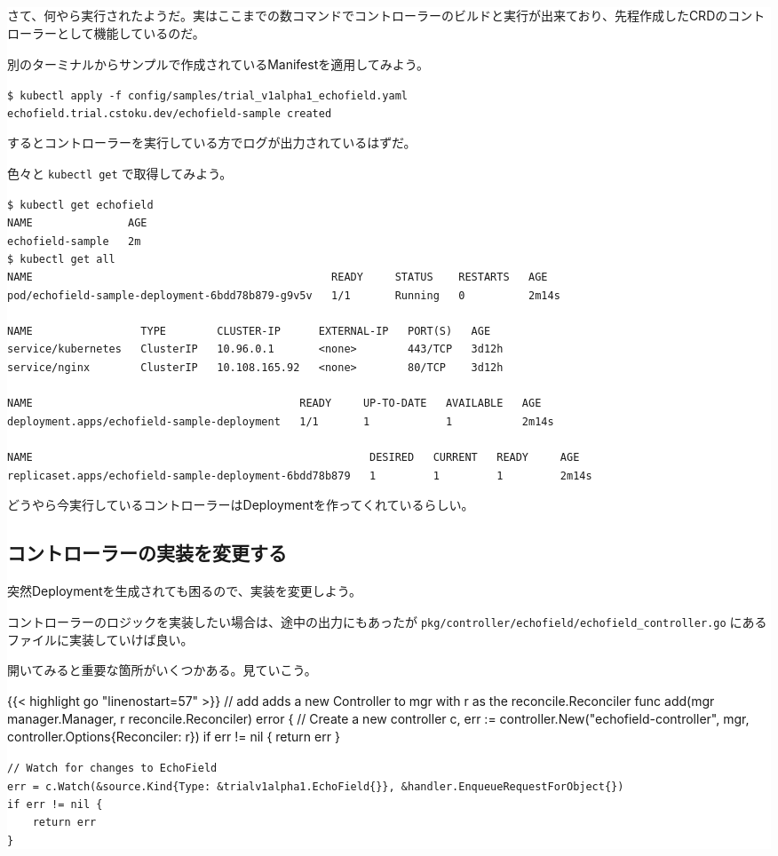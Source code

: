 さて、何やら実行されたようだ。実はここまでの数コマンドでコントローラーのビルドと実行が出来ており、先程作成したCRDのコントローラーとして機能しているのだ。

別のターミナルからサンプルで作成されているManifestを適用してみよう。

```plain
$ kubectl apply -f config/samples/trial_v1alpha1_echofield.yaml
echofield.trial.cstoku.dev/echofield-sample created
```

するとコントローラーを実行している方でログが出力されているはずだ。

色々と `kubectl get` で取得してみよう。

```plain
$ kubectl get echofield
NAME               AGE
echofield-sample   2m
$ kubectl get all
NAME                                               READY     STATUS    RESTARTS   AGE
pod/echofield-sample-deployment-6bdd78b879-g9v5v   1/1       Running   0          2m14s

NAME                 TYPE        CLUSTER-IP      EXTERNAL-IP   PORT(S)   AGE
service/kubernetes   ClusterIP   10.96.0.1       <none>        443/TCP   3d12h
service/nginx        ClusterIP   10.108.165.92   <none>        80/TCP    3d12h

NAME                                          READY     UP-TO-DATE   AVAILABLE   AGE
deployment.apps/echofield-sample-deployment   1/1       1            1           2m14s

NAME                                                     DESIRED   CURRENT   READY     AGE
replicaset.apps/echofield-sample-deployment-6bdd78b879   1         1         1         2m14s
```

どうやら今実行しているコントローラーはDeploymentを作ってくれているらしい。

## コントローラーの実装を変更する

突然Deploymentを生成されても困るので、実装を変更しよう。

コントローラーのロジックを実装したい場合は、途中の出力にもあったが `pkg/controller/echofield/echofield_controller.go` にあるファイルに実装していけば良い。 

開いてみると重要な箇所がいくつかある。見ていこう。

{{< highlight go "linenostart=57" >}}
// add adds a new Controller to mgr with r as the reconcile.Reconciler
func add(mgr manager.Manager, r reconcile.Reconciler) error {
	// Create a new controller
	c, err := controller.New("echofield-controller", mgr, controller.Options{Reconciler: r})
	if err != nil {
		return err
	}

	// Watch for changes to EchoField
	err = c.Watch(&source.Kind{Type: &trialv1alpha1.EchoField{}}, &handler.EnqueueRequestForObject{})
	if err != nil {
		return err
	}
